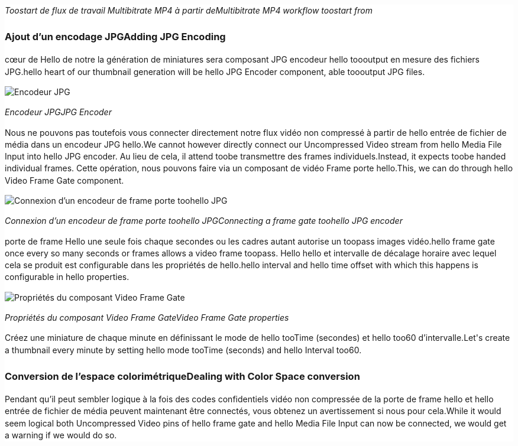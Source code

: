 <span data-ttu-id="9f3b4-391">*Toostart de flux de travail Multibitrate MP4 à partir de*</span><span class="sxs-lookup"><span data-stu-id="9f3b4-391">*Multibitrate MP4 workflow toostart from*</span></span>

### <span data-ttu-id="9f3b4-392"><a id="thumbnails_to__multibitrate_MP4__with_jpg"></a>Ajout d’un encodage JPG</span><span class="sxs-lookup"><span data-stu-id="9f3b4-392"><a id="thumbnails_to__multibitrate_MP4__with_jpg"></a>Adding JPG Encoding</span></span>
<span data-ttu-id="9f3b4-393">cœur de Hello de notre la génération de miniatures sera composant JPG encodeur hello toooutput en mesure des fichiers JPG.</span><span class="sxs-lookup"><span data-stu-id="9f3b4-393">hello heart of our thumbnail generation will be hello JPG Encoder component, able toooutput JPG files.</span></span>

![Encodeur JPG](./media/media-services-media-encoder-premium-workflow-tutorials/media-services-jpg-encoder.png)

<span data-ttu-id="9f3b4-395">*Encodeur JPG*</span><span class="sxs-lookup"><span data-stu-id="9f3b4-395">*JPG Encoder*</span></span>

<span data-ttu-id="9f3b4-396">Nous ne pouvons pas toutefois vous connecter directement notre flux vidéo non compressé à partir de hello entrée de fichier de média dans un encodeur JPG hello.</span><span class="sxs-lookup"><span data-stu-id="9f3b4-396">We cannot however directly connect our Uncompressed Video stream from hello Media File Input into hello JPG encoder.</span></span> <span data-ttu-id="9f3b4-397">Au lieu de cela, il attend toobe transmettre des frames individuels.</span><span class="sxs-lookup"><span data-stu-id="9f3b4-397">Instead, it expects toobe handed individual frames.</span></span> <span data-ttu-id="9f3b4-398">Cette opération, nous pouvons faire via un composant de vidéo Frame porte hello.</span><span class="sxs-lookup"><span data-stu-id="9f3b4-398">This, we can do through hello Video Frame Gate component.</span></span>

![Connexion d’un encodeur de frame porte toohello JPG](./media/media-services-media-encoder-premium-workflow-tutorials/media-services-connect-frame-gate-to-jpg-encoder.png)

<span data-ttu-id="9f3b4-400">*Connexion d’un encodeur de frame porte toohello JPG*</span><span class="sxs-lookup"><span data-stu-id="9f3b4-400">*Connecting a frame gate toohello JPG encoder*</span></span>

<span data-ttu-id="9f3b4-401">porte de frame Hello une seule fois chaque secondes ou les cadres autant autorise un toopass images vidéo.</span><span class="sxs-lookup"><span data-stu-id="9f3b4-401">hello frame gate once every so many seconds or frames allows a video frame toopass.</span></span> <span data-ttu-id="9f3b4-402">Hello hello et intervalle de décalage horaire avec lequel cela se produit est configurable dans les propriétés de hello.</span><span class="sxs-lookup"><span data-stu-id="9f3b4-402">hello interval and hello time offset with which this happens is configurable in hello properties.</span></span>

![Propriétés du composant Video Frame Gate](./media/media-services-media-encoder-premium-workflow-tutorials/media-services-video-frame-gate-properties.png)

<span data-ttu-id="9f3b4-404">*Propriétés du composant Video Frame Gate*</span><span class="sxs-lookup"><span data-stu-id="9f3b4-404">*Video Frame Gate properties*</span></span>

<span data-ttu-id="9f3b4-405">Créez une miniature de chaque minute en définissant le mode de hello tooTime (secondes) et hello too60 d’intervalle.</span><span class="sxs-lookup"><span data-stu-id="9f3b4-405">Let's create a thumbnail every minute by setting hello mode tooTime (seconds) and hello Interval too60.</span></span>

### <span data-ttu-id="9f3b4-406"><a id="thumbnails_to__multibitrate_MP4_color_space"></a>Conversion de l’espace colorimétrique</span><span class="sxs-lookup"><span data-stu-id="9f3b4-406"><a id="thumbnails_to__multibitrate_MP4_color_space"></a>Dealing with Color Space conversion</span></span>
<span data-ttu-id="9f3b4-407">Pendant qu’il peut sembler logique à la fois des codes confidentiels vidéo non compressée de la porte de frame hello et hello entrée de fichier de média peuvent maintenant être connectés, vous obtenez un avertissement si nous pour cela.</span><span class="sxs-lookup"><span data-stu-id="9f3b4-407">While it would seem logical both Uncompressed Video pins of hello frame gate and hello Media File Input can now be connected, we would get a warning if we would do so.</span></span>
